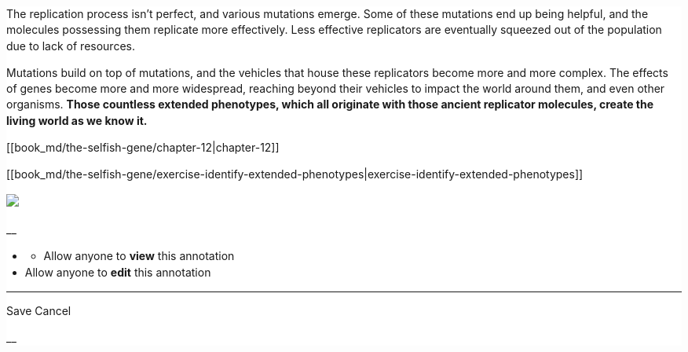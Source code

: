 The replication process isn’t perfect, and various mutations emerge. Some of these mutations end up being helpful, and the molecules possessing them replicate more effectively. Less effective replicators are eventually squeezed out of the population due to lack of resources.

Mutations build on top of mutations, and the vehicles that house these replicators become more and more complex. The effects of genes become more and more widespread, reaching beyond their vehicles to impact the world around them, and even other organisms. **Those countless extended phenotypes, which all originate with those ancient replicator molecules, create the living world as we know it.**

[[book_md/the-selfish-gene/chapter-12|chapter-12]]

[[book_md/the-selfish-gene/exercise-identify-extended-phenotypes|exercise-identify-extended-phenotypes]]

![](https://bat.bing.com/action/0?ti=56018282&Ver=2&mid=fd02a5e6-f66f-4180-bc16-8a15f63485fc&sid=1711133063fa11eebdec89a8b8ae3bbc&vid=171147a063fa11eea7440fcfeb230d96&vids=0&msclkid=N&pi=0&lg=en-US&sw=800&sh=600&sc=24&nwd=1&tl=Shortform%20%7C%20Book&p=https%3A%2F%2Fwww.shortform.com%2Fapp%2Fbook%2Fthe-selfish-gene%2Fchapter-13&r=&lt=349&evt=pageLoad&sv=1&rn=655471)

__

  *   * Allow anyone to **view** this annotation
  * Allow anyone to **edit** this annotation



* * *

Save Cancel

__



